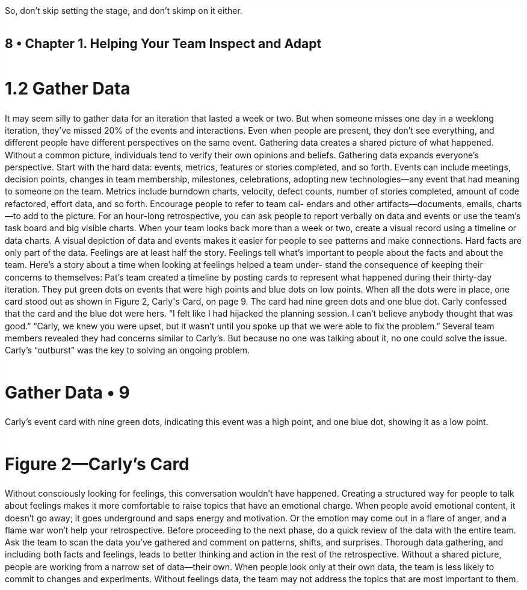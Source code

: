 So, don’t skip setting the stage, and don’t skimp on it either.
 
## 8 • Chapter 1. Helping Your Team Inspect and Adapt
# 1.2 Gather Data
It may seem silly to gather data for an iteration that lasted a week or two. But when someone misses one day in a weeklong iteration, they’ve missed 20% of the events and interactions. Even when people are present, they don’t see everything, and different people have different perspectives on the same event. Gathering data creates a shared picture of what happened. Without a common picture, individuals tend to verify their own opinions and beliefs. Gathering data expands everyone’s perspective.
Start with the hard data: events, metrics, features or stories completed, and so forth. Events can include meetings, decision points, changes in team membership, milestones, celebrations, adopting new technologies—any event that had meaning to someone on the team. Metrics include burndown charts, velocity, defect counts, number of stories completed, amount of code refactored, effort data, and so forth. Encourage people to refer to team cal- endars and other artifacts—documents, emails, charts—to add to the picture.
For an hour-long retrospective, you can ask people to report verbally on data and events or use the team’s task board and big visible charts. When your team looks back more than a week or two, create a visual record using a timeline or data charts. A visual depiction of data and events makes it easier for people to see patterns and make connections.
Hard facts are only part of the data. Feelings are at least half the story. Feelings tell what’s important to people about the facts and about the team.
Here’s a story about a time when looking at feelings helped a team under- stand the consequence of keeping their concerns to themselves: Pat’s team created a timeline by posting cards to represent what happened during their thirty-day iteration. They put green dots on events that were high points and blue dots on low points. When all the dots were in place, one card stood out as shown in Figure 2, Carly's Card, on page 9. The card had nine green dots and one blue dot.
Carly confessed that the card and the blue dot were hers. “I felt like I had hijacked the planning session. I can’t believe anybody thought that was good.”
“Carly, we knew you were upset, but it wasn’t until you spoke up that we were able to fix the problem.”
Several team members revealed they had concerns similar to Carly’s. But because no one was talking about it, no one could solve the issue. Carly’s “outburst” was the key to solving an ongoing problem.
 
# Gather Data • 9
Carly’s event card with nine green dots, indicating this event was a high point, and one blue dot, showing it as a low point.
# Figure 2—Carly’s Card
Without consciously looking for feelings, this conversation wouldn’t have happened.
Creating a structured way for people to talk about feelings makes it more comfortable to raise topics that have an emotional charge. When people avoid emotional content, it doesn’t go away; it goes underground and saps energy and motivation. Or the emotion may come out in a flare of anger, and a flame war won’t help your retrospective.
Before proceeding to the next phase, do a quick review of the data with the entire team. Ask the team to scan the data you’ve gathered and comment on patterns, shifts, and surprises.
Thorough data gathering, and including both facts and feelings, leads to better thinking and action in the rest of the retrospective. Without a shared picture, people are working from a narrow set of data—their own. When people look only at their own data, the team is less likely to commit to changes and experiments. Without feelings data, the team may not address the topics that are most important to them.
 